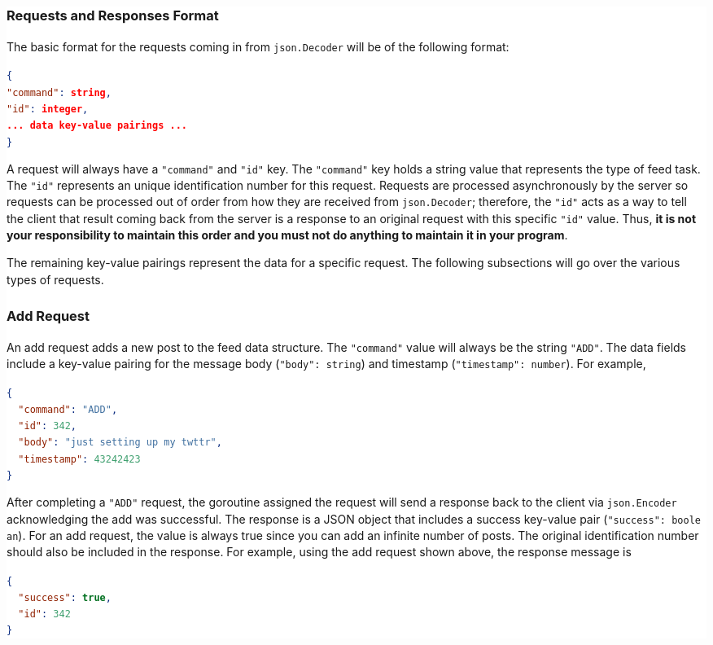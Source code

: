 ### Requests and Responses Format

The basic format for the requests coming in from `json.Decoder` will be
of the following format:

``` json
{ 
"command": string, 
"id": integer, 
... data key-value pairings ... 
}
```

A request will always have a `"command"` and `"id"` key. The `"command"`
key holds a string value that represents the type of feed task. The
`"id"` represents an unique identification number for this request.
Requests are processed asynchronously by the server so requests can be
processed out of order from how they are received from `json.Decoder`;
therefore, the `"id"` acts as a way to tell the client that result
coming back from the server is a response to an original request with
this specific `"id"` value. Thus, **it is not your responsibility to
maintain this order and you must not do anything to maintain it in your
program**.

The remaining key-value pairings represent the data for a specific
request. The following subsections will go over the various types of
requests.

### Add Request

An add request adds a new post to the feed data structure. The
`"command"` value will always be the string `"ADD"`. The data fields
include a key-value pairing for the message body (`"body": string`) and
timestamp (`"timestamp": number`). For example,

``` json
{ 
  "command": "ADD", 
  "id": 342, 
  "body": "just setting up my twttr", 
  "timestamp": 43242423
}
```

After completing a `"ADD"` request, the goroutine assigned the request
will send a response back to the client via `json.Encoder` acknowledging
the add was successful. The response is a JSON object that includes a
success key-value pair (`"success": boolean`). For an add request, the
value is always true since you can add an infinite number of posts. The
original identification number should also be included in the response.
For example, using the add request shown above, the response message is

``` json
{ 
  "success": true, 
  "id": 342
}
```
